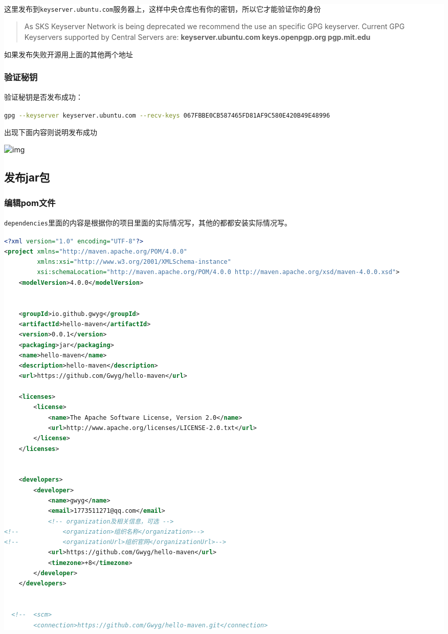 这里发布到`keyserver.ubuntu.com`服务器上，这样中央仓库也有你的密钥，所以它才能验证你的身份

> As SKS Keyserver Network is being deprecated we recommend the use an specific GPG keyserver. Current GPG Keyservers supported by Central Servers are: **keyserver.ubuntu.com keys.openpgp.org pgp.mit.edu**

如果发布失败开源用上面的其他两个地址

### 验证秘钥

验证秘钥是否发布成功：

```Bash
gpg --keyserver keyserver.ubuntu.com --recv-keys 067FBBE0CB587465FD81AF9C580E420B49E48996
```

出现下面内容则说明发布成功

![img](https://lanshanteam.feishu.cn/space/api/box/stream/download/asynccode/?code=MzgwMDBkMzNjNmFkMWMxMWUwYzUzYjEyNzhiOGU0M2NfYkJtUDdKRndORzlXR0pFMlFMRXBMVmJXdzF3TkJVc0tfVG9rZW46UTY5MGIyaVZ6b3J5WWp4cEczMmN3MFJ6bmxjXzE3MzMxNDc4Mjg6MTczMzE1MTQyOF9WNA)

## 发布jar包

### 编辑pom文件

`dependencies`里面的内容是根据你的项目里面的实际情况写，其他的都都安装实际情况写。

```XML
<?xml version="1.0" encoding="UTF-8"?>
<project xmlns="http://maven.apache.org/POM/4.0.0"
         xmlns:xsi="http://www.w3.org/2001/XMLSchema-instance"
         xsi:schemaLocation="http://maven.apache.org/POM/4.0.0 http://maven.apache.org/xsd/maven-4.0.0.xsd">
    <modelVersion>4.0.0</modelVersion>


    <groupId>io.github.gwyg</groupId>
    <artifactId>hello-maven</artifactId>
    <version>0.0.1</version>
    <packaging>jar</packaging>
    <name>hello-maven</name>
    <description>hello-maven</description>
    <url>https://github.com/Gwyg/hello-maven</url>

    <licenses>
        <license>
            <name>The Apache Software License, Version 2.0</name>
            <url>http://www.apache.org/licenses/LICENSE-2.0.txt</url>
        </license>
    </licenses>


    <developers>
        <developer>
            <name>gwyg</name>
            <email>1773511271@qq.com</email>
            <!-- organization及相关信息，可选 -->
<!--            <organization>组织名称</organization>-->
<!--            <organizationUrl>组织官网</organizationUrl>-->
            <url>https://github.com/Gwyg/hello-maven</url>
            <timezone>+8</timezone>
        </developer>
    </developers>


  <!--  <scm>
        <connection>https://github.com/Gwyg/hello-maven.git</connection>
```